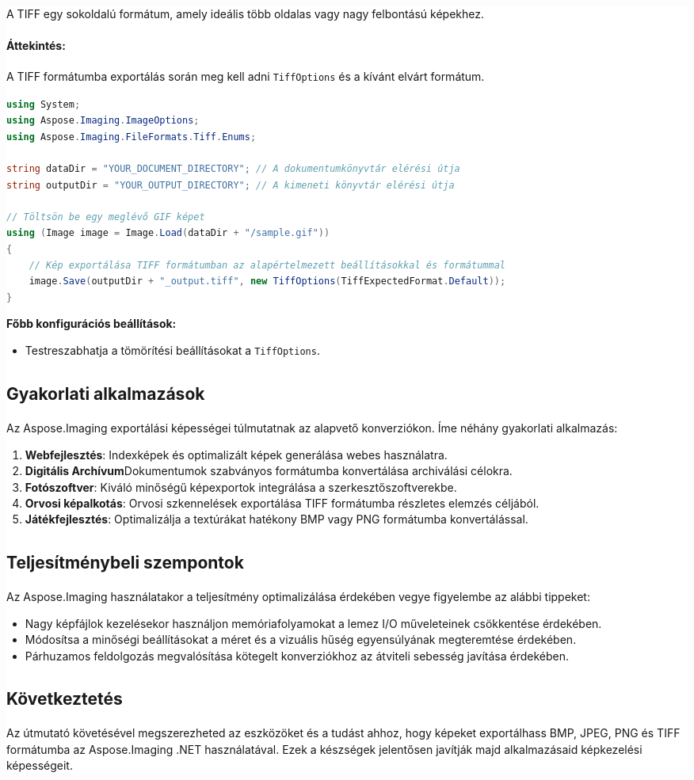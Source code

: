A TIFF egy sokoldalú formátum, amely ideális több oldalas vagy nagy felbontású képekhez.

#### Áttekintés:
A TIFF formátumba exportálás során meg kell adni `TiffOptions` és a kívánt elvárt formátum.

```csharp
using System;
using Aspose.Imaging.ImageOptions;
using Aspose.Imaging.FileFormats.Tiff.Enums;

string dataDir = "YOUR_DOCUMENT_DIRECTORY"; // A dokumentumkönyvtár elérési útja
string outputDir = "YOUR_OUTPUT_DIRECTORY"; // A kimeneti könyvtár elérési útja

// Töltsön be egy meglévő GIF képet
using (Image image = Image.Load(dataDir + "/sample.gif"))
{
    // Kép exportálása TIFF formátumban az alapértelmezett beállításokkal és formátummal
    image.Save(outputDir + "_output.tiff", new TiffOptions(TiffExpectedFormat.Default));
}
```

**Főbb konfigurációs beállítások:**
- Testreszabhatja a tömörítési beállításokat a `TiffOptions`.

## Gyakorlati alkalmazások

Az Aspose.Imaging exportálási képességei túlmutatnak az alapvető konverziókon. Íme néhány gyakorlati alkalmazás:
1. **Webfejlesztés**: Indexképek és optimalizált képek generálása webes használatra.
2. **Digitális Archívum**Dokumentumok szabványos formátumba konvertálása archiválási célokra.
3. **Fotószoftver**: Kiváló minőségű képexportok integrálása a szerkesztőszoftverekbe.
4. **Orvosi képalkotás**: Orvosi szkennelések exportálása TIFF formátumba részletes elemzés céljából.
5. **Játékfejlesztés**: Optimalizálja a textúrákat hatékony BMP vagy PNG formátumba konvertálással.

## Teljesítménybeli szempontok

Az Aspose.Imaging használatakor a teljesítmény optimalizálása érdekében vegye figyelembe az alábbi tippeket:
- Nagy képfájlok kezelésekor használjon memóriafolyamokat a lemez I/O műveleteinek csökkentése érdekében.
- Módosítsa a minőségi beállításokat a méret és a vizuális hűség egyensúlyának megteremtése érdekében.
- Párhuzamos feldolgozás megvalósítása kötegelt konverziókhoz az átviteli sebesség javítása érdekében.

## Következtetés

Az útmutató követésével megszerezheted az eszközöket és a tudást ahhoz, hogy képeket exportálhass BMP, JPEG, PNG és TIFF formátumba az Aspose.Imaging .NET használatával. Ezek a készségek jelentősen javítják majd alkalmazásaid képkezelési képességeit.
